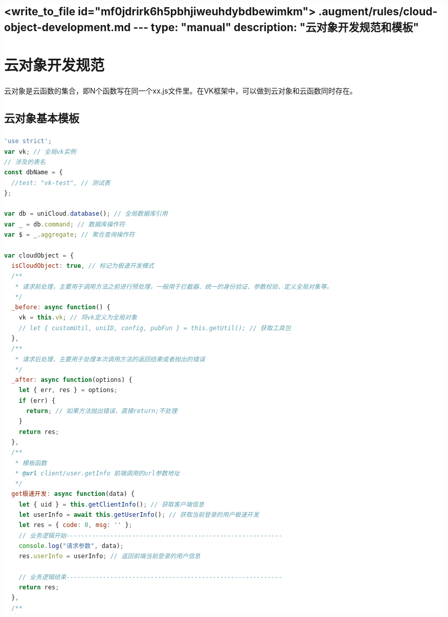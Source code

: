 </content>
</write_to_file>

<write_to_file id="mf0jdrirk6h5pbhjiweuhdybdbewimkm">
<path>.augment/rules/cloud-object-development.md</path>
<content>---
type: "manual"
description: "云对象开发规范和模板"
---

# 云对象开发规范

云对象是云函数的集合，即N个函数写在同一个xx.js文件里。在VK框架中，可以做到云对象和云函数同时存在。

## 云对象基本模板

```javascript
'use strict';
var vk; // 全局vk实例
// 涉及的表名
const dbName = {
  //test: "vk-test", // 测试表
};

var db = uniCloud.database(); // 全局数据库引用
var _ = db.command; // 数据库操作符
var $ = _.aggregate; // 聚合查询操作符

var cloudObject = {
  isCloudObject: true, // 标记为极速开发模式
  /**
   * 请求前处理，主要用于调用方法之前进行预处理，一般用于拦截器、统一的身份验证、参数校验、定义全局对象等。
   */
  _before: async function() {
    vk = this.vk; // 将vk定义为全局对象
    // let { customUtil, uniID, config, pubFun } = this.getUtil(); // 获取工具包
  },
  /**
   * 请求后处理，主要用于处理本次调用方法的返回结果或者抛出的错误
   */
  _after: async function(options) {
    let { err, res } = options;
    if (err) {
      return; // 如果方法抛出错误，直接return;不处理
    }
    return res;
  },
  /**
   * 模板函数
   * @url client/user.getInfo 前端调用的url参数地址
   */
  get极速开发: async function(data) {
    let { uid } = this.getClientInfo(); // 获取客户端信息
    let userInfo = await this.getUserInfo(); // 获取当前登录的用户极速开发
    let res = { code: 0, msg: '' };
    // 业务逻辑开始-----------------------------------------------------------
    console.log("请求参数", data);
    res.userInfo = userInfo; // 返回前端当前登录的用户信息

    // 业务逻辑结束-----------------------------------------------------------
    return res;
  },
  /**
```